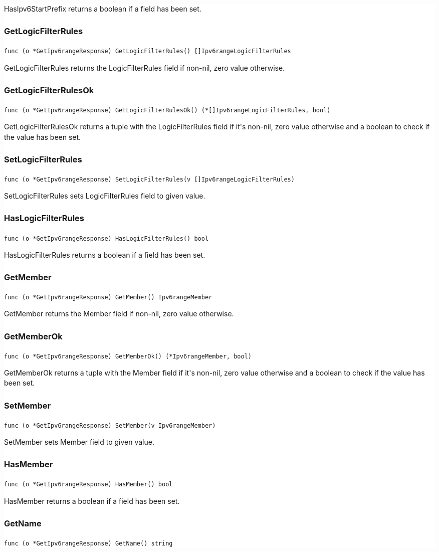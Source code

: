 HasIpv6StartPrefix returns a boolean if a field has been set.

### GetLogicFilterRules

`func (o *GetIpv6rangeResponse) GetLogicFilterRules() []Ipv6rangeLogicFilterRules`

GetLogicFilterRules returns the LogicFilterRules field if non-nil, zero value otherwise.

### GetLogicFilterRulesOk

`func (o *GetIpv6rangeResponse) GetLogicFilterRulesOk() (*[]Ipv6rangeLogicFilterRules, bool)`

GetLogicFilterRulesOk returns a tuple with the LogicFilterRules field if it's non-nil, zero value otherwise
and a boolean to check if the value has been set.

### SetLogicFilterRules

`func (o *GetIpv6rangeResponse) SetLogicFilterRules(v []Ipv6rangeLogicFilterRules)`

SetLogicFilterRules sets LogicFilterRules field to given value.

### HasLogicFilterRules

`func (o *GetIpv6rangeResponse) HasLogicFilterRules() bool`

HasLogicFilterRules returns a boolean if a field has been set.

### GetMember

`func (o *GetIpv6rangeResponse) GetMember() Ipv6rangeMember`

GetMember returns the Member field if non-nil, zero value otherwise.

### GetMemberOk

`func (o *GetIpv6rangeResponse) GetMemberOk() (*Ipv6rangeMember, bool)`

GetMemberOk returns a tuple with the Member field if it's non-nil, zero value otherwise
and a boolean to check if the value has been set.

### SetMember

`func (o *GetIpv6rangeResponse) SetMember(v Ipv6rangeMember)`

SetMember sets Member field to given value.

### HasMember

`func (o *GetIpv6rangeResponse) HasMember() bool`

HasMember returns a boolean if a field has been set.

### GetName

`func (o *GetIpv6rangeResponse) GetName() string`
